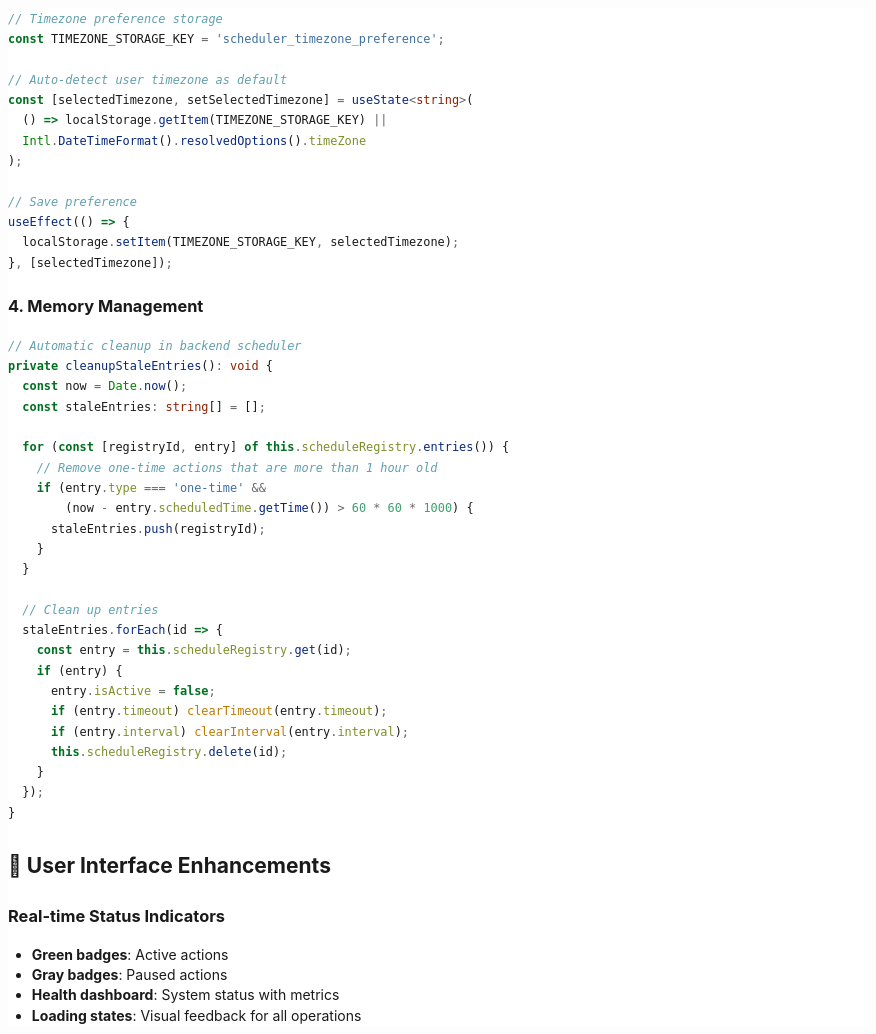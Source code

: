 ```typescript
// Timezone preference storage
const TIMEZONE_STORAGE_KEY = 'scheduler_timezone_preference';

// Auto-detect user timezone as default
const [selectedTimezone, setSelectedTimezone] = useState<string>(
  () => localStorage.getItem(TIMEZONE_STORAGE_KEY) || 
  Intl.DateTimeFormat().resolvedOptions().timeZone
);

// Save preference
useEffect(() => {
  localStorage.setItem(TIMEZONE_STORAGE_KEY, selectedTimezone);
}, [selectedTimezone]);
```

### 4. **Memory Management**

```typescript
// Automatic cleanup in backend scheduler
private cleanupStaleEntries(): void {
  const now = Date.now();
  const staleEntries: string[] = [];

  for (const [registryId, entry] of this.scheduleRegistry.entries()) {
    // Remove one-time actions that are more than 1 hour old
    if (entry.type === 'one-time' && 
        (now - entry.scheduledTime.getTime()) > 60 * 60 * 1000) {
      staleEntries.push(registryId);
    }
  }

  // Clean up entries
  staleEntries.forEach(id => {
    const entry = this.scheduleRegistry.get(id);
    if (entry) {
      entry.isActive = false;
      if (entry.timeout) clearTimeout(entry.timeout);
      if (entry.interval) clearInterval(entry.interval);
      this.scheduleRegistry.delete(id);
    }
  });
}
```

## 📱 User Interface Enhancements

### Real-time Status Indicators
- **Green badges**: Active actions
- **Gray badges**: Paused actions  
- **Health dashboard**: System status with metrics
- **Loading states**: Visual feedback for all operations
